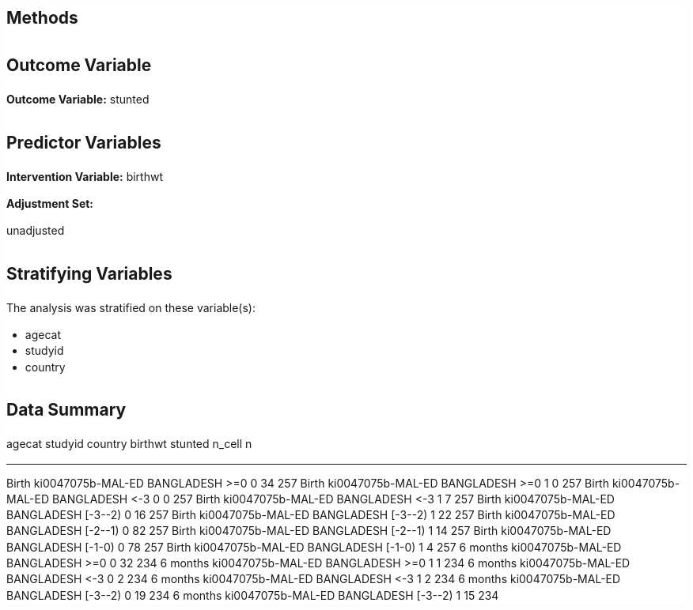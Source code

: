 



## Methods
## Outcome Variable

**Outcome Variable:** stunted

## Predictor Variables

**Intervention Variable:** birthwt

**Adjustment Set:**

unadjusted

## Stratifying Variables

The analysis was stratified on these variable(s):

* agecat
* studyid
* country

## Data Summary

agecat      studyid                    country                        birthwt    stunted   n_cell       n
----------  -------------------------  -----------------------------  --------  --------  -------  ------
Birth       ki0047075b-MAL-ED          BANGLADESH                     >=0              0       34     257
Birth       ki0047075b-MAL-ED          BANGLADESH                     >=0              1        0     257
Birth       ki0047075b-MAL-ED          BANGLADESH                     <-3              0        0     257
Birth       ki0047075b-MAL-ED          BANGLADESH                     <-3              1        7     257
Birth       ki0047075b-MAL-ED          BANGLADESH                     [-3--2)          0       16     257
Birth       ki0047075b-MAL-ED          BANGLADESH                     [-3--2)          1       22     257
Birth       ki0047075b-MAL-ED          BANGLADESH                     [-2--1)          0       82     257
Birth       ki0047075b-MAL-ED          BANGLADESH                     [-2--1)          1       14     257
Birth       ki0047075b-MAL-ED          BANGLADESH                     [-1-0)           0       78     257
Birth       ki0047075b-MAL-ED          BANGLADESH                     [-1-0)           1        4     257
6 months    ki0047075b-MAL-ED          BANGLADESH                     >=0              0       32     234
6 months    ki0047075b-MAL-ED          BANGLADESH                     >=0              1        1     234
6 months    ki0047075b-MAL-ED          BANGLADESH                     <-3              0        2     234
6 months    ki0047075b-MAL-ED          BANGLADESH                     <-3              1        2     234
6 months    ki0047075b-MAL-ED          BANGLADESH                     [-3--2)          0       19     234
6 months    ki0047075b-MAL-ED          BANGLADESH                     [-3--2)          1       15     234
